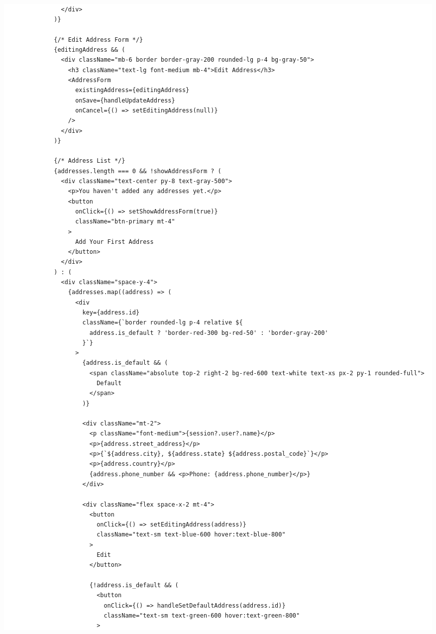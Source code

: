 ```
                </div>
              )}
              
              {/* Edit Address Form */}
              {editingAddress && (
                <div className="mb-6 border border-gray-200 rounded-lg p-4 bg-gray-50">
                  <h3 className="text-lg font-medium mb-4">Edit Address</h3>
                  <AddressForm 
                    existingAddress={editingAddress}
                    onSave={handleUpdateAddress} 
                    onCancel={() => setEditingAddress(null)} 
                  />
                </div>
              )}
              
              {/* Address List */}
              {addresses.length === 0 && !showAddressForm ? (
                <div className="text-center py-8 text-gray-500">
                  <p>You haven't added any addresses yet.</p>
                  <button 
                    onClick={() => setShowAddressForm(true)}
                    className="btn-primary mt-4"
                  >
                    Add Your First Address
                  </button>
                </div>
              ) : (
                <div className="space-y-4">
                  {addresses.map((address) => (
                    <div 
                      key={address.id} 
                      className={`border rounded-lg p-4 relative ${
                        address.is_default ? 'border-red-300 bg-red-50' : 'border-gray-200'
                      }`}
                    >
                      {address.is_default && (
                        <span className="absolute top-2 right-2 bg-red-600 text-white text-xs px-2 py-1 rounded-full">
                          Default
                        </span>
                      )}
                      
                      <div className="mt-2">
                        <p className="font-medium">{session?.user?.name}</p>
                        <p>{address.street_address}</p>
                        <p>{`${address.city}, ${address.state} ${address.postal_code}`}</p>
                        <p>{address.country}</p>
                        {address.phone_number && <p>Phone: {address.phone_number}</p>}
                      </div>
                      
                      <div className="flex space-x-2 mt-4">
                        <button 
                          onClick={() => setEditingAddress(address)}
                          className="text-sm text-blue-600 hover:text-blue-800"
                        >
                          Edit
                        </button>
                        
                        {!address.is_default && (
                          <button 
                            onClick={() => handleSetDefaultAddress(address.id)}
                            className="text-sm text-green-600 hover:text-green-800"
                          >
```